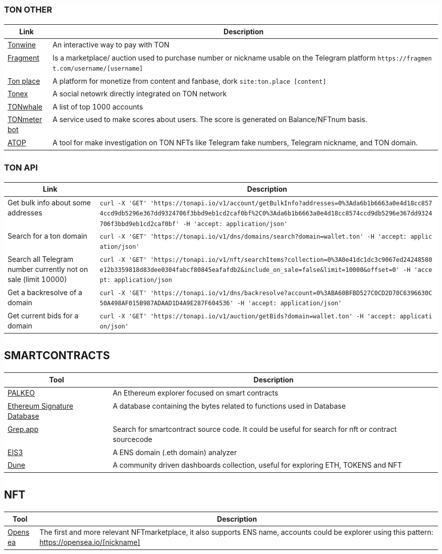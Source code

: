 ### TON OTHER

| Link                                                 | Description                                                                                                                              |
| ---------------------------------------------------- | ---------------------------------------------------------------------------------------------------------------------------------------- |
| [Tonwine](https://ton.wine/)                         | An interactive way to pay with TON                                                                                                       |
| [Fragment](https://fragment.com/numbers)             | Is a marketplace/ auction used to purchase number or nickname usable on the Telegram platform `https://fragment.com/username/[username]` |
| [Ton place](https://ton.place/)                      | A platform for monetize from content and fanbase, dork `site:ton.place [content]`                                                        |
| [Tonex](https://tonex.app/)                          | A social netowrk directly integrated on TON network                                                                                      |
| [TONwhale](https://tonwhales.com/it/explorer/top)    | A list of top 1000 accounts                                                                                                              |
| [TONmeterbot](https://tonometerbot.com/)             | A service used to make scores about users. The score is generated on Balance/NFTnum basis.                                               |
| [ATOP](https://github.com/aaarghhh/a_TON_of_privacy) | A tool for make investigation on TON NFTs like Telegram fake numbers, Telegram nickname, and TON domain.                                 |

### TON API

| Link                                                           | Description                                                                                                                                                                                                                                    |
| -------------------------------------------------------------- | ---------------------------------------------------------------------------------------------------------------------------------------------------------------------------------------------------------------------------------------------- |
| Get bulk info about some addresses                             | `curl -X 'GET' 'https://tonapi.io/v1/account/getBulkInfo?addresses=0%3Ada6b1b6663a0e4d18cc8574ccd9db5296e367dd9324706f3bbd9eb1cd2caf0bf%2C0%3Ada6b1b6663a0e4d18cc8574ccd9db5296e367dd9324706f3bbd9eb1cd2caf0bf' -H 'accept: application/json'` |
| Search for a ton domain                                        | `curl -X 'GET' 'https://tonapi.io/v1/dns/domains/search?domain=wallet.ton' -H 'accept: application/json'`                                                                                                                                      |
| Search all Telegram number currently not on sale (limit 10000) | `curl -X 'GET' 'https://tonapi.io/v1/nft/searchItems?collection=0%3A0e41dc1dc3c9067ed24248580e12b3359818d83dee0304fabcf80845eafafdb2&include_on_sale=false&limit=10000&offset=0' -H 'accept: application/json`                                 |
| Get a backresolve of a domain                                  | `curl -X 'GET' 'https://tonapi.io/v1/dns/backresolve?account=0%3ABA60BFBD527C0CD2D70C6396630C50A498AF015B987ADAAD1D4A9E287F604536' -H 'accept: application/json'`                                                                              |
| Get current bids for a domain                                  | `curl -X 'GET' 'https://tonapi.io/v1/auction/getBids?domain=wallet.ton' -H 'accept: application/json'`                                                                                                                                         |

## SMARTCONTRACTS

| Tool                                                        | Description                                                                                        |
| ----------------------------------------------------------- | -------------------------------------------------------------------------------------------------- |
| [PALKEO](https://oko.palkeo.com/)                           | An Ethereum explorer focused on smart contracts                                                    |
| [Ethereum Signature Database](https://www.4byte.directory/) | A database containing the bytes related to functions used in Database                              |
| [Grep.app](https://grep.app/search?q=solidity)              | Search for smartcontract source code. It could be useful for search for nft or contract sourcecode |
| [EIS3](https://github.com/salaheldinaz/EIS3)                | A ENS domain (.eth domain) analyzer                                                                |
| [Dune](https://dune.com/browse/dashboards)                  | A community driven dashboards collection, useful for exploring ETH, TOKENS and NFT                 |

## NFT

| Tool                                                                         | Description                                                                                                                                         |
| ---------------------------------------------------------------------------- | --------------------------------------------------------------------------------------------------------------------------------------------------- |
| [Opensea](https://opensea.io/)                                               | The first and more relevant NFTmarketplace, it also supports ENS name, accounts could be explorer using this pattern: https://opensea.io/[nickname] |